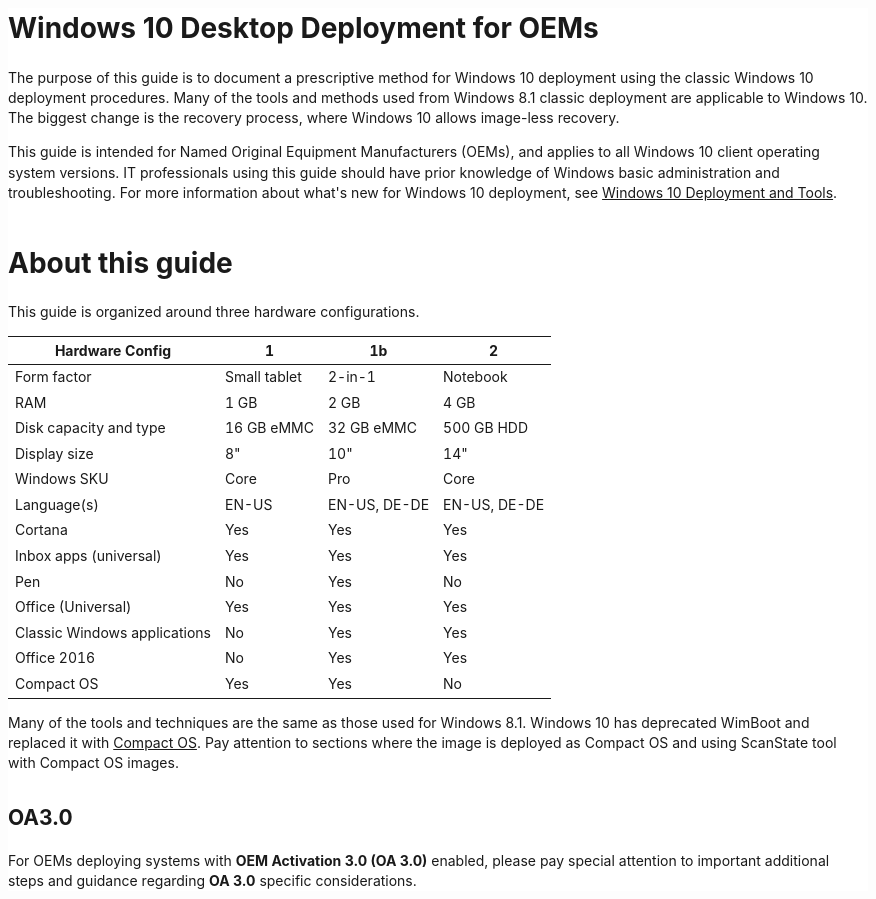 # Windows 10 Desktop Deployment for OEMs

The purpose of this guide is to document a prescriptive method for Windows 10 deployment using the classic Windows 10 deployment procedures. Many of the tools and methods used from Windows 8.1 classic deployment are applicable to Windows 10. The biggest change is the recovery process, where Windows 10 allows image-less recovery.

This guide is intended for Named Original Equipment Manufacturers (OEMs), and applies to all Windows 10 client operating system versions. IT professionals using this guide should have prior knowledge of Windows basic administration and troubleshooting. For more information about what's new for Windows 10 deployment, see [Windows 10 Deployment and Tools](https://technet.microsoft.com/library/mt297512.aspx).

# About this guide

This guide is organized around three hardware configurations.

| Hardware Config              | 1            | 1b           | 2            |
|------------------------------|--------------|--------------|--------------|
| Form factor                  | Small tablet | 2-in-1       | Notebook     |
| RAM                          | 1 GB         | 2 GB         | 4 GB         |
| Disk capacity and type       | 16 GB eMMC   | 32 GB eMMC   | 500 GB HDD   |
| Display size                 | 8"           | 10"          | 14"          |
| Windows SKU                  | Core         | Pro          | Core         |
| Language(s)                  | EN-US        | EN-US, DE-DE | EN-US, DE-DE |
| Cortana                      | Yes          | Yes          | Yes          |
| Inbox apps (universal)       | Yes          | Yes          | Yes          |
| Pen                          | No           | Yes          | No           |
| Office (Universal)           | Yes          | Yes          | Yes          |
| Classic Windows applications | No           | Yes          | Yes          |
| Office 2016                  | No           | Yes          | Yes          |
| Compact OS                   | Yes          | Yes          | No           |

Many of the tools and techniques are the same as those used for Windows 8.1. Windows 10 has deprecated WimBoot and replaced it with [Compact OS](https://msdn.microsoft.com/library/windows/hardware/dn940129.aspx). Pay attention to sections where the image is deployed as Compact OS and using ScanState tool with Compact OS images.

## OA3.0

For OEMs deploying systems with **OEM Activation 3.0 (OA 3.0)** enabled, please pay special attention to important additional steps and guidance regarding **OA 3.0** specific considerations.
